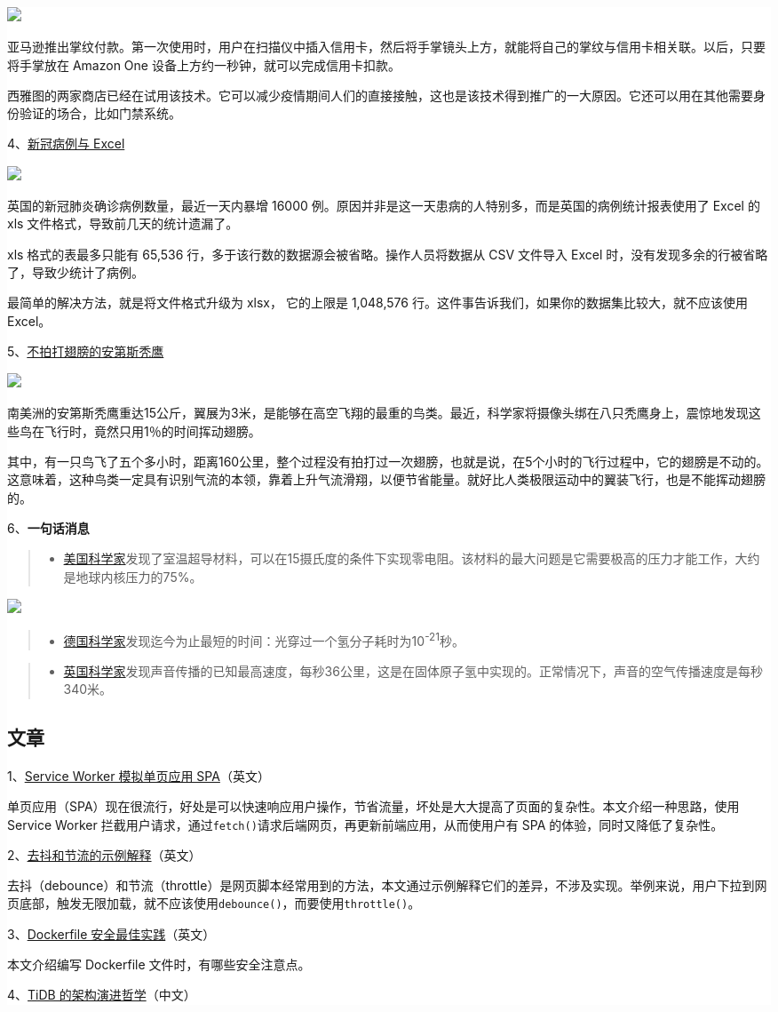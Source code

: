 ![](https://cdn.beekka.com/blogimg/asset/202009/bg2020093006.jpg)

亚马逊推出掌纹付款。第一次使用时，用户在扫描仪中插入信用卡，然后将手掌镜头上方，就能将自己的掌纹与信用卡相关联。以后，只要将手掌放在 Amazon One 设备上方约一秒钟，就可以完成信用卡扣款。

西雅图的两家商店已经在试用该技术。它可以减少疫情期间人们的直接接触，这也是该技术得到推广的一大原因。它还可以用在其他需要身份验证的场合，比如门禁系统。

4、[新冠病例与 Excel](https://finance.sina.com.cn/tech/2020-10-10/doc-iivhuipp8887724.shtml)

![](https://cdn.beekka.com/blogimg/asset/202010/bg2020101002.jpg) 

英国的新冠肺炎确诊病例数量，最近一天内暴增 16000 例。原因并非是这一天患病的人特别多，而是英国的病例统计报表使用了 Excel 的 xls 文件格式，导致前几天的统计遗漏了。

xls 格式的表最多只能有 65,536 行，多于该行数的数据源会被省略。操作人员将数据从 CSV 文件导入 Excel 时，没有发现多余的行被省略了，导致少统计了病例。

最简单的解决方法，就是将文件格式升级为 xlsx， 它的上限是 1,048,576 行。这件事告诉我们，如果你的数据集比较大，就不应该使用 Excel。

5、[不拍打翅膀的安第斯秃鹰](https://www.theguardian.com/environment/2020/jul/13/andean-condor-fly-without-flapping-wings-flight-bird)

![](https://cdn.beekka.com/blogimg/asset/202007/bg2020071422.jpg)

南美洲的安第斯秃鹰重达15公斤，翼展为3米，是能够在高空飞翔的最重的鸟类。最近，科学家将摄像头绑在八只秃鹰身上，震惊地发现这些鸟在飞行时，竟然只用1％的时间挥动翅膀。

其中，有一只鸟飞了五个多小时，距离160公里，整个过程没有拍打过一次翅膀，也就是说，在5个小时的飞行过程中，它的翅膀是不动的。这意味着，这种鸟类一定具有识别气流的本领，靠着上升气流滑翔，以便节省能量。就好比人类极限运动中的翼装飞行，也是不能挥动翅膀的。

6、**一句话消息**

> - [美国科学家](https://www.quantamagazine.org/physicists-discover-first-room-temperature-superconductor-20201014/)发现了室温超导材料，可以在15摄氏度的条件下实现零电阻。该材料的最大问题是它需要极高的压力才能工作，大约是地球内核压力的75%。

![](https://cdn.beekka.com/blogimg/asset/202010/bg2020101508.jpg)

> - [德国科学家](https://www.goethe-university-frankfurt.de/93203693/Zeptoseconds__New_world_record_in_short_time_measurement?locale=en)发现迄今为止最短的时间：光穿过一个氢分子耗时为10<sup>-21</sup>秒。

> - [英国科学家](https://phys.org/news/2020-10-scientists-upper-limit.html)发现声音传播的已知最高速度，每秒36公里，这是在固体原子氢中实现的。正常情况下，声音的空气传播速度是每秒340米。

## 文章

1、[Service Worker 模拟单页应用 SPA](https://itnext.io/your-single-page-app-is-now-a-polyfill-7881fb01694e)（英文）

单页应用（SPA）现在很流行，好处是可以快速响应用户操作，节省流量，坏处是大大提高了页面的复杂性。本文介绍一种思路，使用 Service Worker 拦截用户请求，通过`fetch()`请求后端网页，再更新前端应用，从而使用户有 SPA 的体验，同时又降低了复杂性。

2、[去抖和节流的示例解释](https://css-tricks.com/debouncing-throttling-explained-examples/)（英文）

去抖（debounce）和节流（throttle）是网页脚本经常用到的方法，本文通过示例解释它们的差异，不涉及实现。举例来说，用户下拉到网页底部，触发无限加载，就不应该使用`debounce()`，而要使用`throttle()`。

3、[Dockerfile 安全最佳实践](https://cloudberry.engineering/article/dockerfile-security-best-practices/)（英文）

本文介绍编写 Dockerfile 文件时，有哪些安全注意点。

4、[TiDB 的架构演进哲学](https://www.infoq.cn/article/Qw_8ubZFgtQlcZmZHBlA)（中文）
